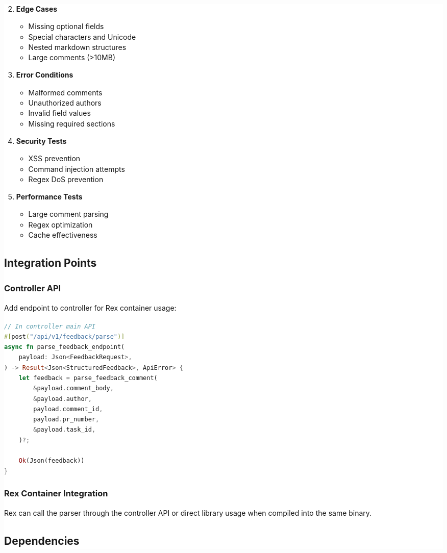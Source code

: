 2. **Edge Cases**
   - Missing optional fields
   - Special characters and Unicode
   - Nested markdown structures
   - Large comments (>10MB)

3. **Error Conditions**
   - Malformed comments
   - Unauthorized authors
   - Invalid field values
   - Missing required sections

4. **Security Tests**
   - XSS prevention
   - Command injection attempts
   - Regex DoS prevention

5. **Performance Tests**
   - Large comment parsing
   - Regex optimization
   - Cache effectiveness

## Integration Points

### Controller API

Add endpoint to controller for Rex container usage:

```rust
// In controller main API
#[post("/api/v1/feedback/parse")]
async fn parse_feedback_endpoint(
    payload: Json<FeedbackRequest>,
) -> Result<Json<StructuredFeedback>, ApiError> {
    let feedback = parse_feedback_comment(
        &payload.comment_body,
        &payload.author,
        payload.comment_id,
        payload.pr_number,
        &payload.task_id,
    )?;
    
    Ok(Json(feedback))
}
```

### Rex Container Integration

Rex can call the parser through the controller API or direct library usage when compiled into the same binary.

## Dependencies
